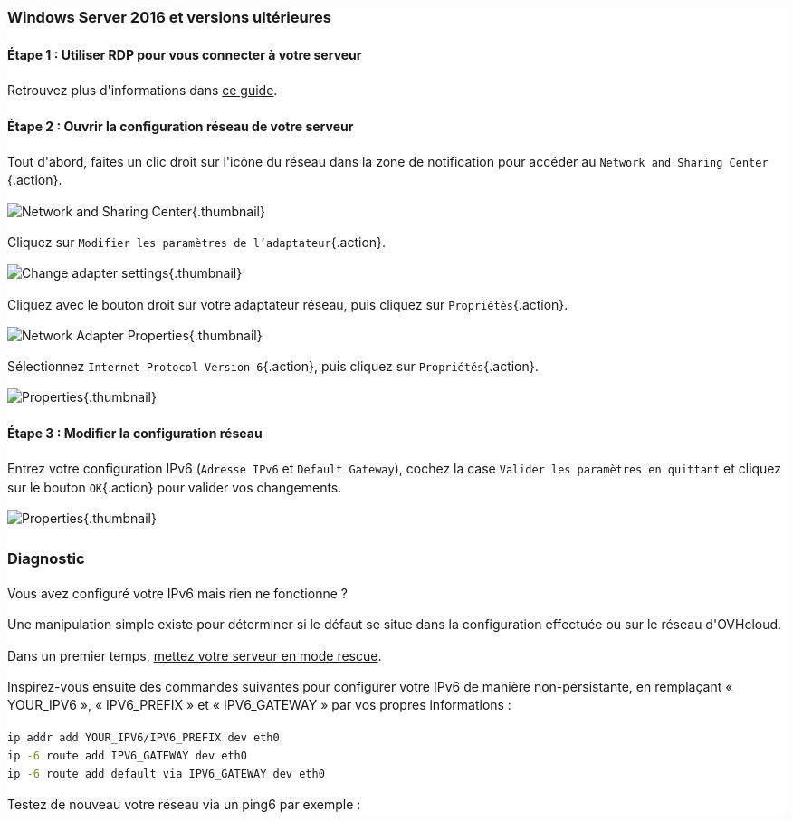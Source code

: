 ### Windows Server 2016 et versions ultérieures

#### Étape 1 : Utiliser RDP pour vous connecter à votre serveur

Retrouvez plus d'informations dans [ce guide](/pages/bare_metal_cloud/dedicated_servers/getting-started-with-dedicated-server).

#### Étape 2 : Ouvrir la configuration réseau de votre serveur

Tout d'abord, faites un clic droit sur l'icône du réseau dans la zone de notification pour accéder au `Network and Sharing Center`{.action}.

![Network and Sharing Center](images/ipv6_network_sharing_center.png){.thumbnail}

Cliquez sur `Modifier les paramètres de l’adaptateur`{.action}.

![Change adapter settings](images/ipv6_change_adapter_settings.png){.thumbnail}

Cliquez avec le bouton droit sur votre adaptateur réseau, puis cliquez sur `Propriétés`{.action}.

![Network Adapter Properties](images/ipv6_network_adapter_properties.png){.thumbnail}

Sélectionnez `Internet Protocol Version 6`{.action}, puis cliquez sur `Propriétés`{.action}.

![Properties](images/ipv6_properties.png){.thumbnail}

#### Étape 3 : Modifier la configuration réseau 

Entrez votre configuration IPv6 (`Adresse IPv6` et `Default Gateway`), cochez la case `Valider les paramètres en quittant` et cliquez sur le bouton `OK`{.action} pour valider vos changements.

![Properties](images/ipv6_configuration.png){.thumbnail}

### Diagnostic

Vous avez configuré votre IPv6 mais rien ne fonctionne ? 

Une manipulation simple existe pour déterminer si le défaut se situe dans la configuration effectuée ou sur le réseau d'OVHcloud.

Dans un premier temps, [mettez votre serveur en mode rescue](/pages/bare_metal_cloud/dedicated_servers/rescue_mode).

Inspirez-vous ensuite des commandes suivantes pour configurer votre IPv6 de manière non-persistante, en remplaçant « YOUR_IPV6 », « IPV6_PREFIX » et « IPV6_GATEWAY » par vos propres informations :

```sh
ip addr add YOUR_IPV6/IPV6_PREFIX dev eth0
ip -6 route add IPV6_GATEWAY dev eth0
ip -6 route add default via IPV6_GATEWAY dev eth0
```

Testez de nouveau votre réseau via un ping6 par exemple :
